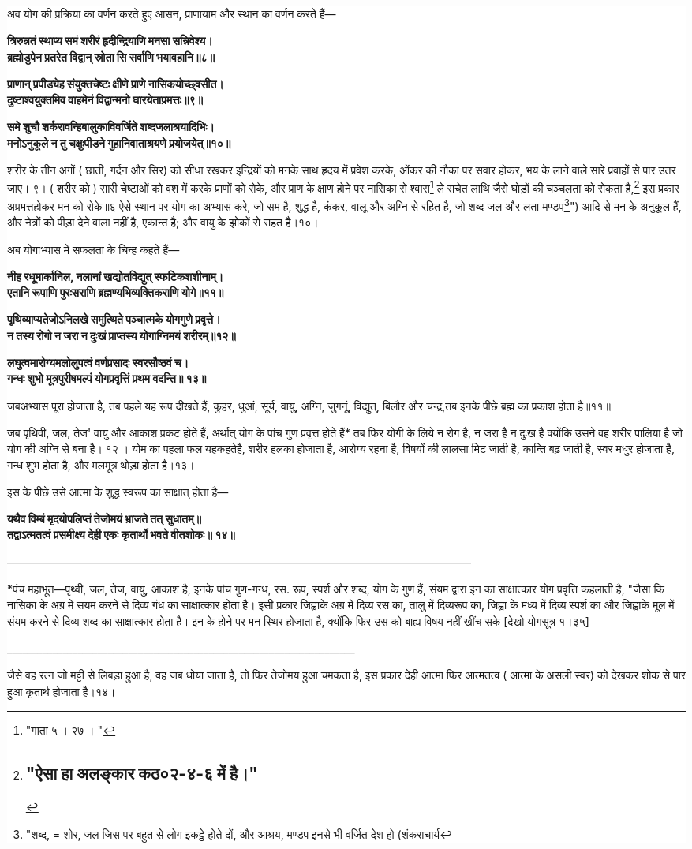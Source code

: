 [^17]: "केवल कर्म सांसारिक शुभ फल देता है, संसार से परे नहीं जाता। पर जिसने अपने रहने का स्थान परमात्मा मैं निशा है. धर्म उसको संसार में नहीं बांधना, अपितु किशद्धि द्वारा उपासना में महायक होता है ( देखो ईश,*

 अव योग की प्रक्रिया का वर्णन करते हुए आसन, प्राणायाम और स्थान का वर्णन करते हैं—

**त्रिरुन्नतं स्थाप्य समं शरीरं हृदीन्द्रियाणि मनसा सन्निवेश्य।  
ब्रह्मोडुपेन प्रतरेत विद्वान् स्रोता सि सर्वाणि भयावहानि॥८॥**

**प्राणान् प्रपीड्येह संयुक्तचेष्टः क्षीणे प्राणे नासिकयोच्छ्वसीत।  
दुष्टाश्वयुक्तमिव वाहमेनं विद्वान्मनो घारयेताप्रमत्तः॥९॥**

**समे शुचौ शर्करावन्हिबालुकाविवर्जिते शब्दजलाश्रयादिभिः।  
मनोऽनुकूले न तु चक्षुःपीडने गुहानिवाताश्रयणे प्रयोजयेत्॥१०॥**

 शरीर के तीन अगों ( छाती, गर्दन और सिर) को सीधा रखकर इन्द्रियों को मनके साथ हृदय में प्रवेश करके, ओंकर की नौका पर सवार होकर, भय के लाने वाले सारे प्रवाहों से पार उतर जाए। ९। ( शरीर को ) सारी चेष्टाओं को वश में करके प्राणों को रोके, और प्राण के क्षाण होने पर नासिका से श्वास[^18] ले सचेत लाथि जैसे घोड़ों की चञ्चलता को रोकता है,[^75] इस प्रकार अप्रमत्तहोकर मन को रोके॥६ ऐसे स्थान पर योग का अभ्यास करे, जो सम है, शुद्ध है, कंकर, वालू और अग्नि से रहित है, जो शब्द जल और लता मण्डप[^19]") आदि से मन के अनुकूल हैं, और नेत्रों को पीड़ा देने वाला नहीं है, एकान्त है; और वायु के झोकों से राहत है।१०।

[^18]: "गाता ५ । २७ । "

[^19]: "शब्द, = शोर, जल जिस पर बहुत से लोग इकट्ठे होते दों, और आश्रय, मण्डप इनसे भी वर्जित देश हो (शंकराचार्य

[^75]: # "ऐसा हा अलङ्कार कठ०२-४-६ में है।"

 अब योगाभ्यास में सफलता के चिन्ह कहते हैं—

**नीह रधूमार्कानिल, नलानां खद्योतविद्युत् स्फटिकशशीनाम्।  
एतानि रूपाणि पुरःसराणि ब्रह्मण्यभिव्यक्तिकराणि योगे॥११॥**

**पृथिव्याप्यतेजोऽनिलखे समुत्थिते पञ्चात्मके योगगुणे प्रवृत्ते।  
न तस्य रोगो न जरा न दुःखं प्राप्तस्य योगाग्निमयं शरीरम्॥१२॥**

**लघुत्वमारोग्यमलोलुपत्वं वर्णप्रसादः स्वरसौष्ठवं च।  
गन्धः शुभो मूत्रपुरीषमल्पं योगप्रवृत्तिं प्रथम वदन्ति॥ १३॥**

 जबअभ्यास पूरा होजाता है, तब पहले यह रूप दीखते हैं, कुहर, धुआं, सूर्य, वायु, अग्नि, जुगनूं, विद्युत्, बिलौर और चन्द्र,तब इनके पीछे ब्रह्म का प्रकाश होता है॥११॥

 जब पृथिवी, जल, तेज' वायु और आकाश प्रकट होते हैं, अर्थात् योग के पांच गुण प्रवृत्त होते हैं\* तब फिर योगी के लिये न रोग है, न जरा है न दुःख है क्योंकि उसने वह शरीर पालिया है जो योग की अग्नि से बना है। १२ । योम का पहला फल यहकहतेहै, शरीर हलका होजाता है, आरोग्य रहना है, विषयों की लालसा मिट जाती है, कान्ति बढ़ जाती है, स्वर मधुर होजाता है, गन्ध शुभ होता है, और मलमूत्र थोड़ा होता है।१३।

 इस के पीछे उसे आत्मा के शुद्ध स्वरूप का साक्षात् होता है—

**यथैव विम्बं मृदयोपलिप्तं तेजोमयं भ्राजते तत् सुधातम्॥  
तद्वाऽत्मतत्वं प्रसमीक्ष्य देही एकः कृतार्थो भवते वीतशोकः॥ १४॥**

——————————————————————————————————————————

\*पंच महाभूत—पृथ्वी, जल, तेज, वायु, आकाश है, इनके पांच गुण-गन्ध, रस. रूप, स्पर्श और शब्द, योग के गुण हैं, संयम द्वारा इन का साक्षात्कार योग प्रवृत्ति कहलाती है, "जैसा कि नासिका के अग्र में सयम करने से दिव्य गंध का साक्षात्कार होता है। इसी प्रकार जिह्वाके अग्र में दिव्य रस का, तालु में दिव्यरूप का, जिह्वा के मध्य में दिव्य स्पर्श का और जिह्वाके मूल में संयम करने से दिव्य शब्द का साक्षात्कार होता है। इन के होने पर मन स्थिर होजाता है, क्योंकि फिर उस को बाह्य विषय नहीं खींच सके \[देखो योगसूत्र १।३५\]

\_\_\_\_\_\_\_\_\_\_\_\_\_\_\_\_\_\_\_\_\_\_\_\_\_\_\_\_\_\_\_\_\_\_\_\_\_\_\_\_\_\_\_\_\_\_\_\_\_\_\_\_\_\_\_\_\_\_\_\_\_\_\_\_\_\_\_\_\_

 जैसे वह रत्न जो मट्टी से लिबड़ा हुआ है, वह जब धोया जाता है, तो फिर तेजोमय हुआ चमकता है, इस प्रकार देही आत्मा फिर आत्मतत्व ( आत्मा के असली स्वर) को देखकर शोक से पार हुआ कृतार्थ होजाता है।१४।


[^1]: "श्वेताश्वतर के अनुयायी संब, श्वेताश्वतर कहलाते हैं, इसी लिये इस को 'श्वेताश्वतराणां मन्त्रोपनिषद्'=श्वेताश्वतरों की मन्त्रोपनिषद् कहा है।"
[^2]: "इन में से एक २ को कारण मानना तो दूर रहा, इन का समुदाय भी स्वतन्त्र कारण नहीं हो सकता है, क्योंकि यह जड़ हैं, और जड़ पदार्थ कार्य करने में स्वतन्त्र नहीं होता है।"
[^3]: "आत्मा चेतन होने से स्वतन्त्र तो है, पर वह भी ' जगत् के रचने में समर्थ नहीं, क्योंकि वह स्वयं किसी दूसरी शक्ति के अधीनं सुख, दुःख भोगता है ॥"
[^4]: "यहां फिर संसार को नदी के रूप में वर्णन किया है,"
[^5]: "जीवात्मा अल्पशक्ति है, वह प्रकृति पर बस नहीं रखता इसलिए प्रकृति उसको बांध लेती है, पर यह चन्धन वह आप अपने लिए डालता है, जब उसके रसों में फंस जाता है ।"
[^6]: "शयलरूप में वह सब रूपों में चमक रहा हैं, और स्वस्वरूप में शान्त है, अकर्ता है ।"
[^7]: "त्रिक, तीन का समुदाय, ( १
[^8]: "ब्रह्मलोक के ऐश्वर्य से नीचे दो ऐश्वर्य और हैं, मनु- च्यलोक का और पितृलोक का, यह दोनों इस तीसरे ऐश्वर्य से छोटे हैं (देखो उपनिषदों की शिक्षा, अ० ७ पृष्ट १६८ से २०६ और अ० ८ पृष्ट २५८
[^9]: "ब्रह्मलोक में पहुंच कर उस ब्रह्म के दर्शन होते हैं, और वह केवल ( अपने स्वरूप में अवस्थित
[^10]: "नदी जो सूखी पड़ी है उस के अन्दर छिपा हुआ पानी है, जो थोड़ा सा ही खोदने से निकल आता है।"
[^74]: # "दो वार पाठ अध्याय की समाप्ति के लिये है ।"
[^11]: "तैत्ति० सं० ४ । १ । १ । १ । ३ वाज• सं. ११ । २३ शत० ६ । ३ । १ ।"
[^12]: "तैत्ति० सं० ४ । १ । १ । १ । २५ बाज० सं० ११ । ३ । तैत्तिमें 'युक्त्वाय मनसा पाठ है, और वाज० में युक्त्वाय सविता' ।"
[^13]: " इस सौर जगत् में विद्युद्रादि सारे देवताओं का प्रेरक सविता है ।"
[^14]: "तैत्ति० सं० ४ । १ । १ । १ । ४ । ; १ / २ । १३ । १वाज० सं० ५ । १४ । ११ । ६३७ । २७; ऋग् ५ । ८१ ।शत० प्रा० ३ १५ । ३ । ११; ६ । ३ । १ । १६ ॥"
[^15]: "तैति० सं० ४।१।१।२ । १ ; वाज० स० ११ । ५ ऋग् १० । १३ । १ अथवं० १८ । ३ । ३९ यहां हम ने वाजसनेय का पाठ दिया है, और वह ऋग्वेद के साथ मिलता है, तैत्तिरीय का पाठ 'विश्लोक पतु' की जगह विश्लोका यक्ति', 'सूरेः' की जगह 'सूर्यः' और ' 'शृण्वन्तु' की जगह 'एवन्ति' है ॥"
[^16]: "सोमयज्ञ में अग्नि को जलाकर और वायु से उसे प्रदीप्त करके ऋत्विज एकाग्र चित्त होकर स्तोत्र गाते हैं, अथवा जहां अग्नि ( अर्थात परमात्मा
[^20]: "यही शुद्ध स्वरूप है, जिसको मन, बाणी नहीं पहुंचते किंतु केवल आत्मतत्त्व से जाना जाता है।"
[^21]: "वाज० सं० ३२३ ४; तैत्ति० आर० १०. १. १३ ।"
[^22]: "जालवान्, मायी, यह माया जाल है, जिस ने हमें भ्रामाया हुआ है, और परमात्मा इसका मालिक है ।"
[^23]: "उसके नेत्र सब जगह हैं 'अर्थात् वद सब जगह देखता है, सब पर उसकी दृष्टि है; सब जगह मुख (चेहरा
[^24]: " द्यौ और भूमि को धौंक कर गर्म करने से अभिप्राय- है । शंकराचार्य ने ' संघमति ' का अर्थ 'संयोजयति =संयुक्त करता है' किया है और अभिप्राय यह लिया है कि मनुष्यों को भुजाओं से और [पक्षियों को] पंखों से संयुक्त करता है § देखो ४ । ९२ ।"
[^76]: # " ऋग्० १० । ८१ । ३१ वाज० सं० १७ । १६ अथर्व० १३ । २ । २६, तैत्ति सं । ६ । २ । ४ः तैत्ति० आर० १० १. १।३।"
[^25]: " देखो वाज० सं० १६ । २; तैत्ति० सं०४।५।१।१॥"
[^26]: "रुद्र, कड़कते हुए मेघ के अन्दर जो अग्नि है, उस अग्नि से भासती हुई महिमा को लेकर शबल रूप में परमात्मा का नाम है, उसके दोखा है- शिव [ कल्याणकारी ] और घोरभयानक ।"
[^27]: "देख वाज० सं० १६ । ३ तैत्ति सं० ४।५।१४१०"
[^28]: "बाज० सं० ३० । १८ः तैसि० आर ३ । १२ । ७३ । १३३ १ "
[^29]: " मिलाओ गीता ८६ ॥"
[^30]: "मिलाओ श्वेता० ६।१५॥"
[^31]: "संसार दुःख अर्थात् बार२ का जन्म देखो बृह० ४।३।२०"
[^32]: "सत्व; जो नाम अस्तित्व (हस्ता
[^33]: "तैत्ति० आर० १० १.७१; कट० ४ । १२-१३ ॥ "
[^34]: "कठ ६ । ६ और श्वेत० उप० ६ । २० की तरह यहाँ श्री मनीषा' पाठ शुद्ध है, उपनिषद् में यहां 'मन्त्रीशः' पाया. जाता है, जिसका अर्थ शंकराचार्य ने ज्ञानेश लिया है, पर"
[^35]: "यह ऋवा ऋग्० १० १६०११, अभ्र० १९ । ६ । १, वाज० सं० ३१ । १; तैत्ति० मार० ३ । १२ । १ । यहां फिर विराट् रूप में परमात्मा का वर्णन है ॥"
[^36]: "अभिप्राय यह है कि वह ब्रह्माण्ड को घेर कर उस से परे भी है। शंकराचार्य ने दूसरे अर्थ में दशांगुल से हृदय लिया है, क्योंकि वह नाभि से दस अंगुल ऊपर है । अभिप्राथ यह है, कि वह ब्रह्माण्ड को घेर कर हृदय में स्थित है ॥"
[^37]: "यह विराट का वर्णन है, और यहां इस दृश्यमान समष्टि जगत् रूपी शरीर से परमात्मा को शरीरी ठहराया"
[^38]: "जो अन्न से बढ़ता है - संसार में भोग भोग रहा है । अर्थात् अमृतत्व (मुक्ति
[^39]: "नौद्वार, देह के नौ छेद । सात छेद सिर के ( दो आंख दो कान, दो नासा और मुख
[^40]: "हंस, परमात्मा, वह बाहर खेलता है, सारे विश्व में उसकी लीला है, यद्यपि वह सारे विश्व में खेल रहा है, पर उसके दर्शन हमें उसकी राजधानी में मिलते हैं, उसकी राजधानी देह है, और हृदय में उसका सिंहासन है ॥"
[^77]: # "वह मन्त्र तैत्ति० आर० १० । १२ और कट० २ । २० में भी है । पाठ 'अक्तुम्' के स्थान 'अक्रतुः' और 'ईशम्' के स्थान 'आत्मा' है । तैत्ति० आर० ३ । १३ । ११ । १२।७।"
[^41]: "जो स्वार्थ से निरपेक्ष कंवल परार्थ रचना करता है । "
[^42]: "भिन्न २ प्रकार की सृष्टि । "
[^78]: # "विचैति वान्ते विश्वमादौ' श्रीशङ्कराचार्य ने इस 'आदौ' पद के अर्थ को पूर्वार्ध के साथ मिला दिया है, पर यहां की बनावट में यह पद अपने अर्थ को यहीं मिलाता हुआ प्रतीत होता है, ५ । ११ में ' यस्मिन्निदं संच विचैति सर्वम्' इसी अर्थ का संवादी है ॥ "
[^43]: "यहां शबल रूप में सर्वान्तर्यामी हो कर सब को शक्ति"
[^44]: "यह ऋचा अथर्व १० । ८ । १२ की है । "
[^45]: "दो पक्षा, जीवात्मा और परमात्मा हैं । 'वृक्ष, शरीर जिस पर इन दोनों का घोंसला है, जीवात्मा इस में अपने कर्मों के फल भोगता है और परमात्मा उस को देखता है । मिलाओ ऋग् १० । १६४ । २ मुण्ड० ३।१।१ निरुक्तं १४ । ३० कठ ३ । १ ।"
[^46]: "देखो मुण्डक ३।१।२"
[^47]: "ऋग् १ । १६४ । २६६ यह ऋचा तैत्ति० भा० २२"
[^48]: "देखो पूर्व ३ । ४ । "
[^49]: "मण्ड, कुप्पे में घी का कुछ हिस्सा जो ऊपर' २ पतला होता है, पंजाबी में जिस को पंग बोलते हैं, वह घी. का भी सार होता है, जैसे दूध की मलाई । '"